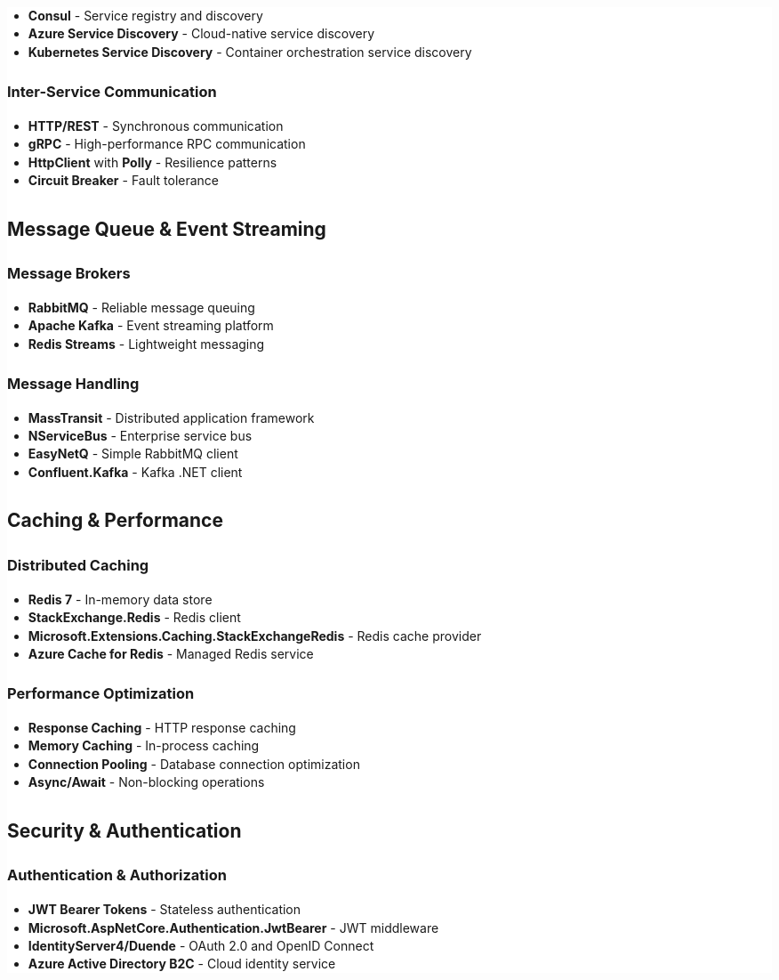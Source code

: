 - **Consul** - Service registry and discovery
- **Azure Service Discovery** - Cloud-native service discovery
- **Kubernetes Service Discovery** - Container orchestration service discovery

### **Inter-Service Communication**

- **HTTP/REST** - Synchronous communication
- **gRPC** - High-performance RPC communication
- **HttpClient** with **Polly** - Resilience patterns
- **Circuit Breaker** - Fault tolerance

## Message Queue & Event Streaming

### **Message Brokers**

- **RabbitMQ** - Reliable message queuing
- **Apache Kafka** - Event streaming platform
- **Redis Streams** - Lightweight messaging

### **Message Handling**

- **MassTransit** - Distributed application framework
- **NServiceBus** - Enterprise service bus
- **EasyNetQ** - Simple RabbitMQ client
- **Confluent.Kafka** - Kafka .NET client

## Caching & Performance

### **Distributed Caching**

- **Redis 7** - In-memory data store
- **StackExchange.Redis** - Redis client
- **Microsoft.Extensions.Caching.StackExchangeRedis** - Redis cache provider
- **Azure Cache for Redis** - Managed Redis service

### **Performance Optimization**

- **Response Caching** - HTTP response caching
- **Memory Caching** - In-process caching
- **Connection Pooling** - Database connection optimization
- **Async/Await** - Non-blocking operations

## Security & Authentication

### **Authentication & Authorization**

- **JWT Bearer Tokens** - Stateless authentication
- **Microsoft.AspNetCore.Authentication.JwtBearer** - JWT middleware
- **IdentityServer4/Duende** - OAuth 2.0 and OpenID Connect
- **Azure Active Directory B2C** - Cloud identity service
